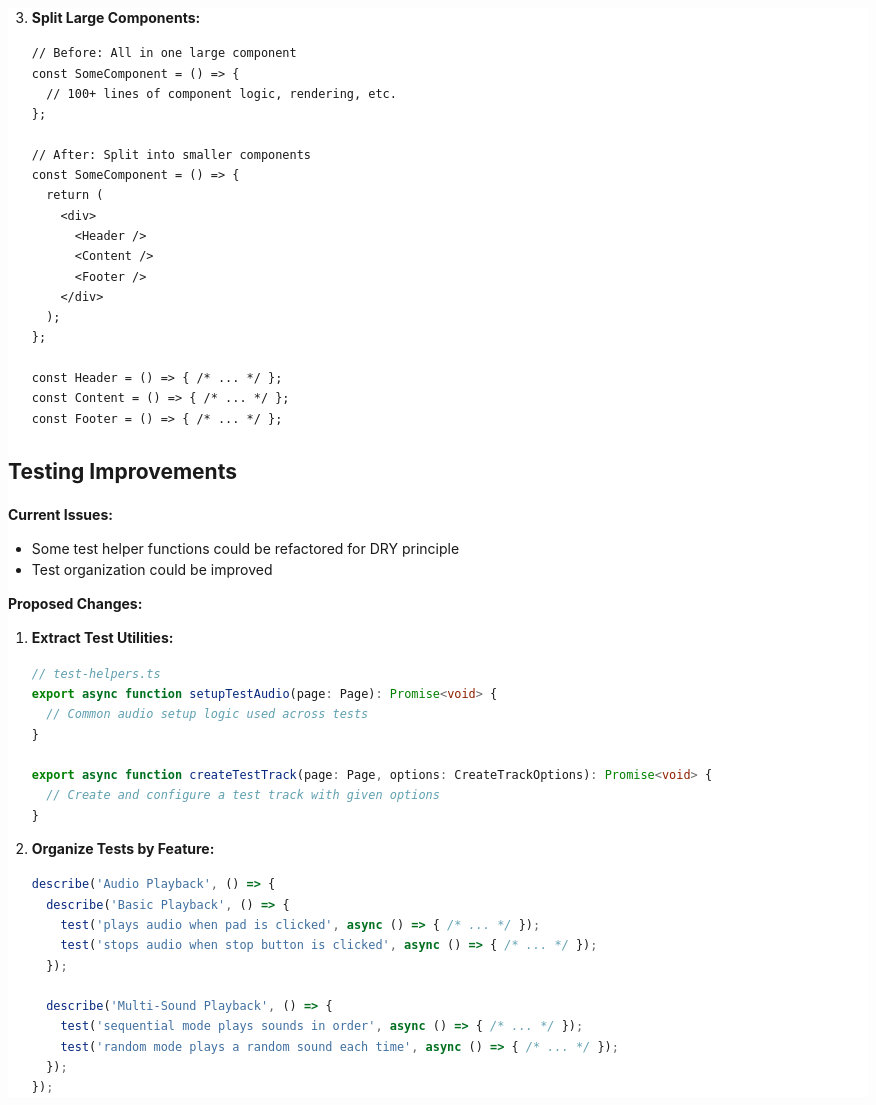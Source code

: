 3. **Split Large Components:**
   ```tsx
   // Before: All in one large component
   const SomeComponent = () => {
     // 100+ lines of component logic, rendering, etc.
   };
   
   // After: Split into smaller components
   const SomeComponent = () => {
     return (
       <div>
         <Header />
         <Content />
         <Footer />
       </div>
     );
   };
   
   const Header = () => { /* ... */ };
   const Content = () => { /* ... */ };
   const Footer = () => { /* ... */ };
   ```

## Testing Improvements

**Current Issues:**
- Some test helper functions could be refactored for DRY principle
- Test organization could be improved

**Proposed Changes:**
1. **Extract Test Utilities:**
   ```typescript
   // test-helpers.ts
   export async function setupTestAudio(page: Page): Promise<void> {
     // Common audio setup logic used across tests
   }
   
   export async function createTestTrack(page: Page, options: CreateTrackOptions): Promise<void> {
     // Create and configure a test track with given options
   }
   ```

2. **Organize Tests by Feature:**
   ```typescript
   describe('Audio Playback', () => {
     describe('Basic Playback', () => {
       test('plays audio when pad is clicked', async () => { /* ... */ });
       test('stops audio when stop button is clicked', async () => { /* ... */ });
     });
     
     describe('Multi-Sound Playback', () => {
       test('sequential mode plays sounds in order', async () => { /* ... */ });
       test('random mode plays a random sound each time', async () => { /* ... */ });
     });
   });
   ```
